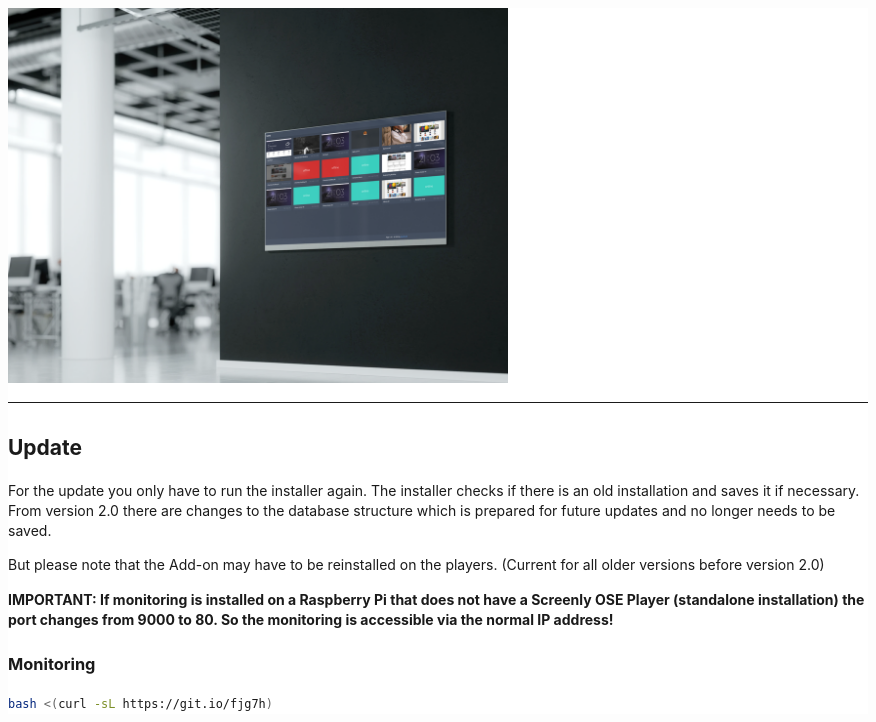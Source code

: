 <img width="500px" title="Manage Monitoring" alt="Manage Monitoring" src="https://raw.githubusercontent.com/didiatworkz/screenly-ose-monitor/v3.0/.github/IMAGES/livecase.png" />
</p>

---

## Update
For the update you only have to run the installer again.
The installer checks if there is an old installation and saves it if necessary.
From version 2.0 there are changes to the database structure which is prepared for future updates and no longer needs to be saved.

But please note that the Add-on may have to be reinstalled on the players. (Current for all older versions before version 2.0)

__IMPORTANT: If monitoring is installed on a Raspberry Pi that does not have a Screenly OSE Player (standalone installation) the port changes from 9000 to 80.
So the monitoring is accessible via the normal IP address!__

### Monitoring
```sh
bash <(curl -sL https://git.io/fjg7h)
```
